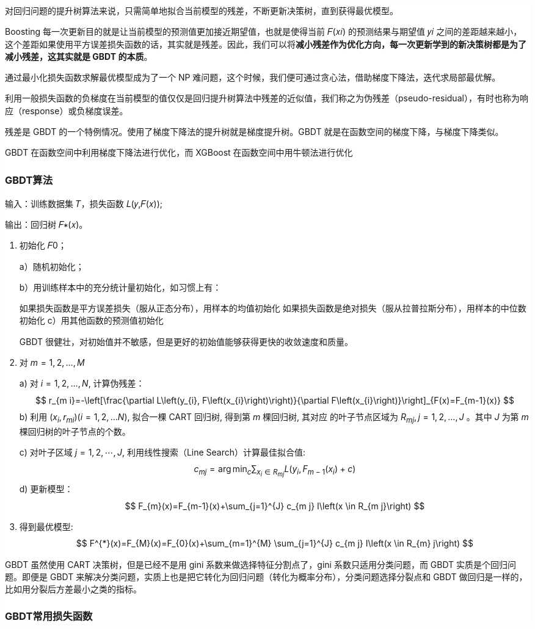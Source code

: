 对回归问题的提升树算法来说，只需简单地拟合当前模型的残差，不断更新决策树，直到获得最优模型。

Boosting 每一次更新目的就是让当前模型的预测值更加接近期望值，也就是使得当前 𝐹(𝑥𝑖) 的预测结果与期望值 𝑦𝑖 之间的差距越来越小，这个差距如果使用平方误差损失函数的话，其实就是残差。因此，我们可以将**减小残差作为优化方向，每一次更新学到的新决策树都是为了减小残差，这其实就是 GBDT 的本质**。

通过最小化损失函数求解最优模型成为了一个 NP 难问题，这个时候，我们便可通过贪心法，借助梯度下降法，迭代求局部最优解。

利用一般损失函数的负梯度在当前模型的值仅仅是回归提升树算法中残差的近似值，我们称之为伪残差（pseudo-residual），有时也称为响应（response）或负梯度误差。

残差是 GBDT 的一个特例情况。使用了梯度下降法的提升树就是梯度提升树。GBDT 就是在函数空间的梯度下降，与梯度下降类似。

GBDT 在函数空间中利用梯度下降法进行优化，而 XGBoost 在函数空间中用牛顿法进行优化


### GBDT算法
输入：训练数据集 𝑇，损失函数 𝐿(𝑦,𝐹(𝑥));

输出：回归树 𝐹∗(𝑥)。

1. 初始化 𝐹0；

    a）随机初始化；

    b）用训练样本中的充分统计量初始化，如习惯上有：

    如果损失函数是平方误差损失（服从正态分布），用样本的均值初始化
    如果损失函数是绝对损失（服从拉普拉斯分布），用样本的中位数初始化
    c）用其他函数的预测值初始化

    GBDT 很健壮，对初始值并不敏感，但是更好的初始值能够获得更快的收敛速度和质量。


2. 对 $m=1,2, \ldots, M$
  
    a) 对 $i=1,2, \ldots, N$, 计算伪残差：
    $$
    r_{m i}=-\left[\frac{\partial L\left(y_{i}, F\left(x_{i}\right)\right)}{\partial F\left(x_{i}\right)}\right]_{F(x)=F_{m-1}(x)}
    $$
    b) 利用 $\left(x_{i}, r_{m i}\right)(i=1,2, \ldots N)$, 拟合一棵 CART 回归树, 得到第 $m$ 棵回归树, 其对应 的叶子节点区域为 $R_{m j}, j=1,2, \ldots, J$ 。其中 $J$ 为第 $m$ 棵回归树的叶子节点的个数。

    c) 对叶子区域 $j=1,2, \cdots, J$, 利用线性搜索（Line Search）计算最佳拟合值:
    $$
    c_{m j}=\arg \min _{c} \sum_{x_{i} \in R_{m j}} L\left(y_{i}, F_{m-1}\left(x_{i}\right)+c\right)
    $$
    d) 更新模型：
    $$
    F_{m}(x)=F_{m-1}(x)+\sum_{j=1}^{J} c_{m j} I\left(x \in R_{m j}\right)
    $$
3. 得到最优模型:
$$
F^{*}(x)=F_{M}(x)=F_{0}(x)+\sum_{m=1}^{M} \sum_{j=1}^{J} c_{m j} I\left(x \in R_{m} j\right)
$$

GBDT 虽然使用 CART 决策树，但是已经不是用 gini 系数来做选择特征分割点了，gini 系数只适用分类问题，而 GBDT 实质是个回归问题。即便是 GBDT 来解决分类问题，实质上也是把它转化为回归问题（转化为概率分布），分类问题选择分裂点和 GBDT 做回归是一样的，比如用分裂后方差最小之类的指标。

### GBDT常用损失函数
